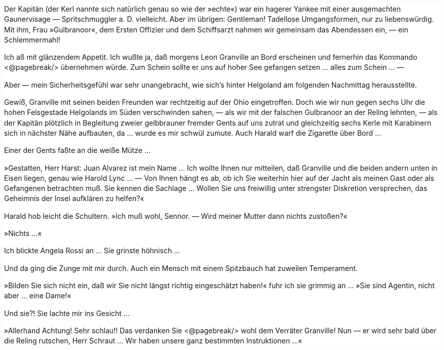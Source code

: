 Der Kapitän (der Kerl nannte sich natürlich genau so
wie der »echte«) war ein hagerer Yankee mit einer ausgemachten
Gaunervisage — Spritschmuggler a.&nbsp;D. vielleicht.
Aber im übrigen: Gentleman! Tadellose Umgangsformen,
nur zu liebenswürdig. Mit ihm, Frau »Gulbranoor«, dem
Ersten Offizier und dem Schiffsarzt nahmen wir gemeinsam
das Abendessen ein, — ein Schlemmermahl!

Ich aß mit glänzendem Appetit. Ich wußte ja, daß morgens
Leon Granville an Bord erscheinen und fernerhin das Kommando
<@pagebreak/>
übernehmen würde. Zum Schein sollte er uns auf
hoher See gefangen setzen … alles zum Schein … —

Aber — mein Sicherheitsgefühl war sehr unangebracht,
wie sich’s hinter Helgoland am folgenden Nachmittag herausstellte.

Gewiß, Granville mit seinen beiden Freunden war
rechtzeitig auf der Ohio eingetroffen. Doch wie wir nun gegen
sechs Uhr die hohen Felsgestade Helgolands im Süden verschwinden
sahen, — als wir mit der falschen Gulbranoor
an der Reling lehnten, — als der Kapitän plötzlich in 
Begleitung zweier gelbbrauner fremder Gents auf uns zutrat
und gleichzeitig sechs Kerle mit Karabinern sich in nächster
Nähe aufbauten, da … wurde es mir schwül zumute.
Auch Harald warf die Zigarette über Bord …

Einer der Gents faßte an die weiße Mütze …

»Gestatten, Herr Harst: Juan Alvarez ist mein Name …
Ich wollte Ihnen nur mitteilen, daß Granville und die beiden
andern unten in Eisen liegen, genau wie Harold Lync …
— Von Ihnen hängt es ab, ob ich Sie weiterhin hier
auf der Jacht als meinen Gast oder als Gefangenen betrachten
muß. Sie kennen die Sachlage … Wollen Sie uns
freiwillig unter strengster Diskretion versprechen, das Geheimnis
der Insel aufklären zu helfen?«

Harald hob leicht die Schultern. »Ich muß wohl, Sennor.
— Wird meiner Mutter dann nichts zustoßen?«

»Nichts …«

Ich blickte Angela Rossi an … Sie grinste höhnisch …

Und da ging die Zunge mit mir durch. Auch ein Mensch
mit einem Spitzbauch hat zuweilen Temperament.

»Bilden Sie sich nicht ein, daß wir Sie nicht längst
richtig eingeschätzt haben!« fuhr ich sie grimmig an … »Sie
sind Agentin, nicht aber … eine Dame!«

Und sie?! Sie lachte mir ins Gesicht …

»Allerhand Achtung! Sehr schlau!! Das verdanken Sie
<@pagebreak/>
wohl dem Verräter Granville! Nun — er wird sehr bald über
die Reling rutschen, Herr Schraut … Wir haben unsere
ganz bestimmten Instruktionen …«
